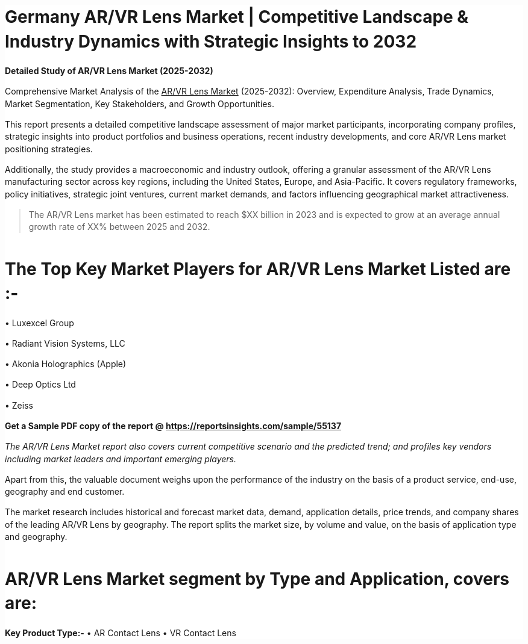 # Germany AR/VR Lens Market | Competitive Landscape & Industry Dynamics with Strategic Insights to 2032

<strong>Detailed Study of AR/VR Lens Market (2025-2032)</strong>

Comprehensive Market Analysis of the <a href=https://www.reportsinsights.com/sample/55137>AR/VR Lens Market</a> (2025-2032): Overview, Expenditure Analysis, Trade Dynamics, Market Segmentation, Key Stakeholders, and Growth Opportunities.

This report presents a detailed competitive landscape assessment of major market participants, incorporating company profiles, strategic insights into product portfolios and business operations, recent industry developments, and core AR/VR Lens market positioning strategies.

Additionally, the study provides a macroeconomic and industry outlook, offering a granular assessment of the AR/VR Lens manufacturing sector across key regions, including the United States, Europe, and Asia-Pacific. It covers regulatory frameworks, policy initiatives, strategic joint ventures, current market demands, and factors influencing geographical market attractiveness.

<blockquote class=""article-editor-content__blockquote"">The AR/VR Lens market has been estimated to reach $XX billion in 2023 and is expected to grow at an average annual growth rate of XX% between 2025 and 2032.</blockquote>

# <strong>The Top Key Market Players for AR/VR Lens Market Listed are :-</strong> 

• Luxexcel Group

• Radiant Vision Systems, LLC

• Akonia Holographics (Apple)

• Deep Optics Ltd

• Zeiss

<strong>Get a Sample PDF copy of the report @ <a href=https://reportsinsights.com/sample/55137>https://reportsinsights.com/sample/55137</a></strong>

<em>The AR/VR Lens Market report also covers current competitive scenario and the predicted trend; and profiles key vendors including market leaders and important emerging players.</em>

Apart from this, the valuable document weighs upon the performance of the industry on the basis of a product service, end-use, geography and end customer.

The market research includes historical and forecast market data, demand, application details, price trends, and company shares of the leading AR/VR Lens by geography. The report splits the market size, by volume and value, on the basis of application type and geography.

# <strong>AR/VR Lens Market segment by Type and Application, covers are:</strong>

<strong>Key Product Type:-</strong>
• AR Contact Lens
• VR Contact Lens
